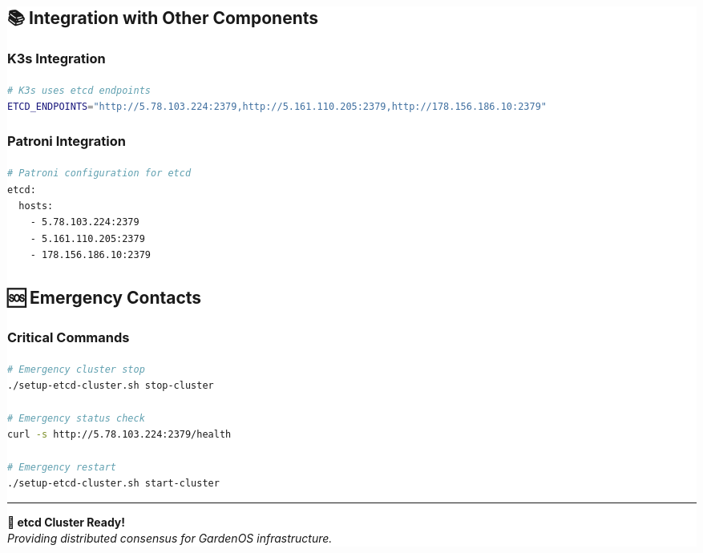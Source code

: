 ## 📚 Integration with Other Components

### K3s Integration
```bash
# K3s uses etcd endpoints
ETCD_ENDPOINTS="http://5.78.103.224:2379,http://5.161.110.205:2379,http://178.156.186.10:2379"
```

### Patroni Integration
```bash
# Patroni configuration for etcd
etcd:
  hosts:
    - 5.78.103.224:2379
    - 5.161.110.205:2379
    - 178.156.186.10:2379
```

## 🆘 Emergency Contacts

### Critical Commands
```bash
# Emergency cluster stop
./setup-etcd-cluster.sh stop-cluster

# Emergency status check
curl -s http://5.78.103.224:2379/health

# Emergency restart
./setup-etcd-cluster.sh start-cluster
```

---

**🔗 etcd Cluster Ready!**  
*Providing distributed consensus for GardenOS infrastructure.*
